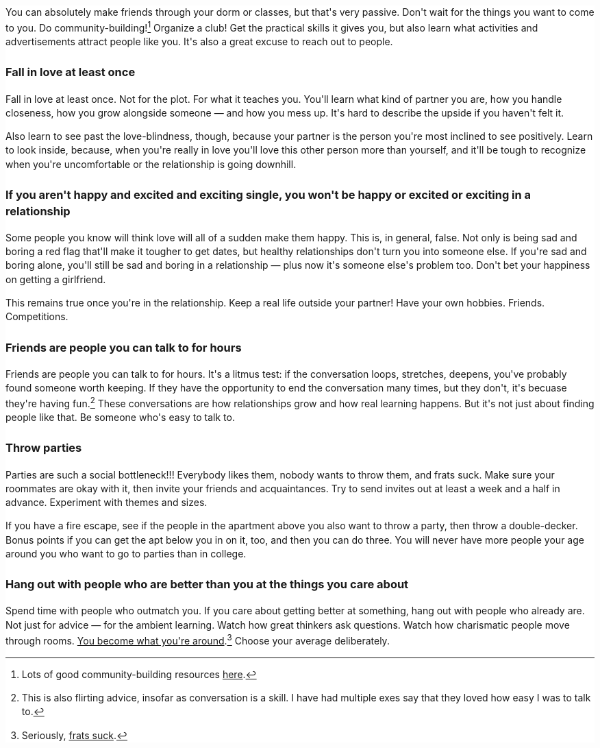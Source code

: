 You can absolutely make friends through your dorm or classes, but that's very passive. Don't wait for the things you want to come to you. Do community-building![^27] Organize a club! Get the practical skills it gives you, but also learn what activities and advertisements attract people like you. It's also a great excuse to reach out to people.

### Fall in love at least once

Fall in love at least once. Not for the plot. For what it teaches you. You'll learn what kind of partner you are, how you handle closeness, how you grow alongside someone — and how you mess up. It's hard to describe the upside if you haven't felt it.

Also learn to see past the love-blindness, though, because your partner is the person you're most inclined to see positively. Learn to look inside, because, when you're really in love you'll love this other person more than yourself, and it'll be tough to recognize when you're uncomfortable or the relationship is going downhill.

### If you aren't happy and excited and exciting single, you won't be happy or excited or exciting in a relationship

Some people you know will think love will all of a sudden make them happy. This is, in general, false. Not only is being sad and boring a red flag that'll make it tougher to get dates, but healthy relationships don't turn you into someone else. If you're sad and boring alone, you'll still be sad and boring in a relationship — plus now it's someone else's problem too. Don't bet your happiness on getting a girlfriend.

This remains true once you're in the relationship. Keep a real life outside your partner! Have your own hobbies. Friends. Competitions.

### Friends are people you can talk to for hours

Friends are people you can talk to for hours. It's a litmus test: if the conversation loops, stretches, deepens, you've probably found someone worth keeping. If they have the opportunity to end the conversation many times, but they don't, it's becuase they're having fun.[^28] These conversations are how relationships grow and how real learning happens. But it's not just about finding people like that. Be someone who's easy to talk to.

### Throw parties

Parties are such a social bottleneck!!! Everybody likes them, nobody wants to throw them, and frats suck. Make sure your roommates are okay with it, then invite your friends and acquaintances. Try to send invites out at least a week and a half in advance. Experiment with themes and sizes.

If you have a fire escape, see if the people in the apartment above you also want to throw a party, then throw a double-decker. Bonus points if you can get the apt below you in on it, too, and then you can do three. You will never have more people your age around you who want to go to parties than in college.

### Hang out with people who are better than you at the things you care about

Spend time with people who outmatch you. If you care about getting better at something, hang out with people who already are. Not just for advice — for the ambient learning. Watch how great thinkers ask questions. Watch how charismatic people move through rooms. [You become what you're around](#build-your-own-community).[^29] Choose your average deliberately.


[^1]: When I sent drafts of this post to people for comments before publishing, one told me "you're probably the highest-agency person I know." Maybe the nicest thing anybody's ever said to me.
[^2]: Forgetting people's names, getting rejected from some applications, asking a question in class and sounding dumb for 10 seconds, trying out for a club or team and not making it, starting a side project and abandoning it halfway, telling someone you admire their work and getting ignored, wearing something a little weird and getting a weird look, sending a cold email and getting no reply, posting writing online and getting 12 views.
[^3]: Really more often than you might think!
[^4]: When I was in the fall of my third year, I took a class called AI for Public Policy with Jens Ludwig, professor at UChicago's Harris School, cool guy, and I wanted to do research, and I wanted to do the research that he did. So I reached out to him, I asked if he had time to talk about this. I went to his office hours. I met with him in the next quarter and was like, hey, do you have research projects I can work on? Do you have things that I can do? And he did. And that wouldn't have happened if I were less effortful. I think it only happened to the extent that I was motivated to keep sending him emails and keep showing up at his office hours.
[^5]: I find that "officially" often means "not really". see the sears tower vs world trade thing.
[^6]: e.g. set artificial deadlines before things are actually due by setting an office hours appointment to go over a draft you haven't written yet.
[^7]: Read somewhere where your friends will see you if they walk past, and invite you to grab a drink with them.
[^8]: Try writing policy memos or taking notes on legislative sessions before you gun for a leg internship.
[^9]: Especially when so much of the world is adversarially optimizing to keep you locked in to things you don't want to be locked in on — looking at you, YouTube shorts. See also [Algotransparency's manifesto](https://www.algotransparency.org/our-manifesto).
[^10]: Analogously, you often do things without realizing you're doing them, or how much time you're spending on them. [Track your time in detail for at least a day](#track-your-progress); you'll be surprised what you learn.
[^11]: [Are you lying to yourself](#be-honest)?
[^12]: [https://en.wikipedia.org/wiki/Bedtime_procrastination](https://en.wikipedia.org/wiki/Bedtime_procrastination)
[^13]: I'm a huge morning person. Very annoying to me that UChicago's gym didn't open until 7 am.
[^14]: I use [ScreenZen](https://www.screenzen.co/). It's free.
[^15]: [https://www.lesswrong.com/w/superstimuli](https://www.lesswrong.com/w/superstimuli)
[^16]: On an iphone, settings > accessibility > display and text size > color filters > grayscale.
[^17]: Only have notifications on for things you wouldn't mind someone literally interrupting your work and tapping you on the shoulder to tell you about (and this probably isn't most things you get notifications for).
[^18]: I use [Smile](https://eggvelop.com/projects/smile-app-launcher). It's free.
[^19]: If you're coming to UChicago, email me and I'll let you know mine.
[^20]: Have Claude write you code to do it. Unironically, your little frictions go away.
[^21]: Everything has a home.
[^22]: I got some of this when I TAed a class I thought was easy with some studying and saw how little studying some people did. I was getting emails the night before the exam saying "oh, I never studied and now I'm freaking out!" crazy.
[^23]: [Link](https://en.wikipedia.org/wiki/Principal%E2%80%93agent_problem)
[^24]: I've tried. there isn't one.
[^25]: I'm offering because I know none of you will do it. prove me wrong. Seriously, block time off.
[^26]: Note — I'm not saying most of the value *of your time in college*.
[^27]: Lots of good community-building resources [here](https://resources.eagroups.org/).
[^28]: This is also flirting advice, insofar as conversation is a skill. I have had multiple exes say that they loved how easy I was to talk to.
[^29]: Seriously, [frats suck](https://chicagomaroon.com/45866/viewpoints/op-ed/pledging-allegiance-brotherhood-beer-and-the-making-of-men/).
[^30]: When I TAed a 60-person intro class, like 5 people showed up.
[^31]: This is a cheat code, especially when writing papers at higher levels. Your profs aren't just good at building papers -- they decide what grade your paper gets!
[^32]: Lots of this post was voice memos before Claude helped me clean it up, for example.
[^33]: Hyde Park's best one is [Powell's](https://powellschicago.com/).
[^34]: I'm working on another blogpost about this, eventually.
[^35]: A great way to get reps is by engaging with journal articles — try sorting by 'most downloaded' on platforms like [PhilPapers](https://philpapers.org/), [SSRN](https://www.ssrn.com/index.cfm/en/), [JSTOR](https://www.jstor.org/), [NBER](https://www.nber.org/), or [ArXiv](https://arxiv.org/). Use AI tools like Claude to help explain complex paragraphs you encounter along the way.
[^36]: Use whatever works best for you: a dedicated app like [Jotlog](https://www.jotlog.app/), your phone's built-in notes app, or just a small notebook and pen you carry around.
[^37]: You'll also make gym friends who you'll talk to every day and not fully know their names.